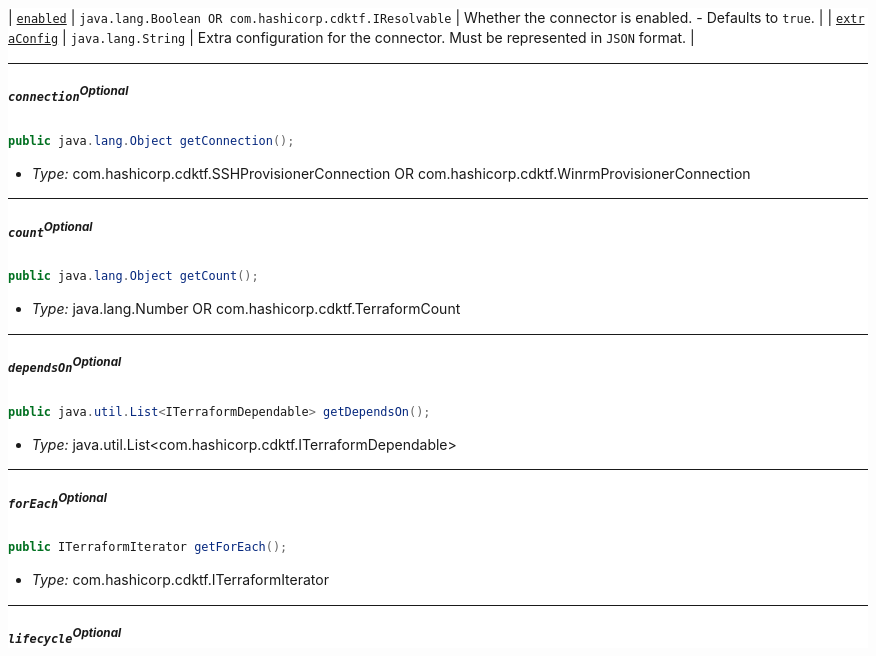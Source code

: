| <code><a href="#rhizo-co-terraform-provider-wiz.connectorGcp.ConnectorGcpConfig.property.enabled">enabled</a></code> | <code>java.lang.Boolean OR com.hashicorp.cdktf.IResolvable</code> | Whether the connector is enabled.     - Defaults to `true`. |
| <code><a href="#rhizo-co-terraform-provider-wiz.connectorGcp.ConnectorGcpConfig.property.extraConfig">extraConfig</a></code> | <code>java.lang.String</code> | Extra configuration for the connector. Must be represented in `JSON` format. |

---

##### `connection`<sup>Optional</sup> <a name="connection" id="rhizo-co-terraform-provider-wiz.connectorGcp.ConnectorGcpConfig.property.connection"></a>

```java
public java.lang.Object getConnection();
```

- *Type:* com.hashicorp.cdktf.SSHProvisionerConnection OR com.hashicorp.cdktf.WinrmProvisionerConnection

---

##### `count`<sup>Optional</sup> <a name="count" id="rhizo-co-terraform-provider-wiz.connectorGcp.ConnectorGcpConfig.property.count"></a>

```java
public java.lang.Object getCount();
```

- *Type:* java.lang.Number OR com.hashicorp.cdktf.TerraformCount

---

##### `dependsOn`<sup>Optional</sup> <a name="dependsOn" id="rhizo-co-terraform-provider-wiz.connectorGcp.ConnectorGcpConfig.property.dependsOn"></a>

```java
public java.util.List<ITerraformDependable> getDependsOn();
```

- *Type:* java.util.List<com.hashicorp.cdktf.ITerraformDependable>

---

##### `forEach`<sup>Optional</sup> <a name="forEach" id="rhizo-co-terraform-provider-wiz.connectorGcp.ConnectorGcpConfig.property.forEach"></a>

```java
public ITerraformIterator getForEach();
```

- *Type:* com.hashicorp.cdktf.ITerraformIterator

---

##### `lifecycle`<sup>Optional</sup> <a name="lifecycle" id="rhizo-co-terraform-provider-wiz.connectorGcp.ConnectorGcpConfig.property.lifecycle"></a>
